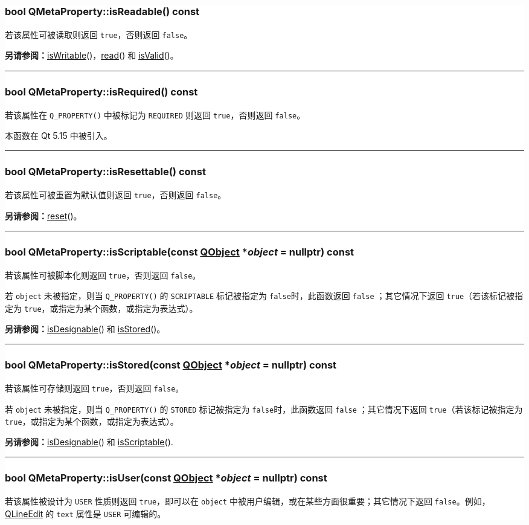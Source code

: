 ### bool QMetaProperty::isReadable() const

若该属性可被读取则返回 `true`，否则返回 `false`。

**另请参阅：**[isWritable](#bool-qmetapropertyiswritable-const)()，[read](#qvariant-qmetapropertyreadconst-qobject-object-const)() 和 [isValid](#bool-qmetapropertyisvalid-const)()。

----

### bool QMetaProperty::isRequired() const

若该属性在 `Q_PROPERTY()` 中被标记为 `REQUIRED` 则返回 `true`，否则返回 `false`。

本函数在 Qt 5.15 中被引入。

----

### bool QMetaProperty::isResettable() const

若该属性可被重置为默认值则返回 `true`，否则返回 `false`。

**另请参阅：**[reset](#bool-qmetapropertyresetqobject-object-const)()。

----

### bool QMetaProperty::isScriptable(const [QObject](../../O/QObject/QObject.md) \**object* = nullptr) const

若该属性可被脚本化则返回 `true`，否则返回 `false`。

若 `object` 未被指定，则当 `Q_PROPERTY()` 的 `SCRIPTABLE` 标记被指定为 `false`时，此函数返回 `false` ；其它情况下返回 `true`（若该标记被指定为 `true`，或指定为某个函数，或指定为表达式）。

**另请参阅：**[isDesignable](#bool-qmetapropertyisdesignableconst-qobject-object--nullptr-const)() 和 [isStored](#bool-qmetapropertyisstoredconst-qobject-object--nullptr-const)()。

----

### bool QMetaProperty::isStored(const [QObject](../../O/QObject/QObject.md) \**object* = nullptr) const

若该属性可存储则返回 `true`，否则返回 `false`。

若 `object` 未被指定，则当 `Q_PROPERTY()` 的 `STORED` 标记被指定为 `false`时，此函数返回 `false` ；其它情况下返回 `true`（若该标记被指定为 `true`，或指定为某个函数，或指定为表达式）。

**另请参阅：**[isDesignable](#bool-qmetapropertyisdesignableconst-qobject-object--nullptr-const)() 和 [isScriptable](#bool-qmetapropertyisscriptableconst-qobject-object--nullptr-const)().

----

### bool QMetaProperty::isUser(const [QObject](../../O/QObject/QObject.md) \**object* = nullptr) const

若该属性被设计为 `USER` 性质则返回 `true`，即可以在 `object` 中被用户编辑，或在某些方面很重要；其它情况下返回 `false`。例如，[QLineEdit](../../L/QLineEdit/QLineEdit.md) 的 `text` 属性是 `USER` 可编辑的。
